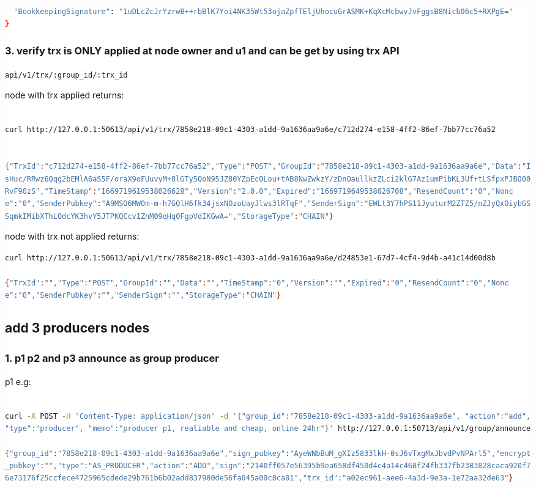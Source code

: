 ```sh
  "BookkeepingSignature": "1uDLcZcJrYzrwB++rbBlK7Yoi4NK35Wt53ojaZpfTEljUhocuGrASMK+KqXcMcbwvJvFggsB8Nicb06c5+RXPgE="
}

```


### 3. verify trx is ONLY applied at node owner and u1 and can be get by using trx API

`api/v1/trx/:group_id/:trx_id `


node with trx applied returns:

```sh

curl http://127.0.0.1:50613/api/v1/trx/7858e218-09c1-4303-a1dd-9a1636aa9a6e/c712d274-e158-4ff2-86ef-7bb77cc76a52


{"TrxId":"c712d274-e158-4ff2-86ef-7bb77cc76a52","Type":"POST","GroupId":"7858e218-09c1-4303-a1dd-9a1636aa9a6e","Data":"IsHuc/RRwz6Qqg2bEMlA6aS5F/oraX9oFUuvyM+8lGTy5QoN95JZ80YZpEcOLou+tAB8NwZwkzY/zDnOaullkzZLci2klG7Az1umPibKL3Uf+tLSfpxPJBO00RvF90zS","TimeStamp":"1669719619538026628","Version":"2.0.0","Expired":"1669719649538026708","ResendCount":"0","Nonce":"0","SenderPubkey":"A9MSO6MW0m-m-h7GQlH6fk34jsxNOzoUayJlws3lRTqF","SenderSign":"EWLt3Y7hPS11JyuturM2ZTZ5/nZJyQxOiybGSSqmkIMibXThLQdcYK3hvY5JTPKQCcv1ZnM09qHq0FgpVdIKGwA=","StorageType":"CHAIN"}

```

node with trx not applied returns:

```sh
curl http://127.0.0.1:50613/api/v1/trx/7858e218-09c1-4303-a1dd-9a1636aa9a6e/d24853e1-67d7-4cf4-9d4b-a41c14d00d8b

{"TrxId":"","Type":"POST","GroupId":"","Data":"","TimeStamp":"0","Version":"","Expired":"0","ResendCount":"0","Nonce":"0","SenderPubkey":"","SenderSign":"","StorageType":"CHAIN"}

```


## add 3 producers nodes 

### 1. p1 p2 and p3 announce as group producer

p1 e.g:

```sh

curl -X POST -H 'Content-Type: application/json' -d '{"group_id":"7858e218-09c1-4303-a1dd-9a1636aa9a6e", "action":"add", "type":"producer", "memo":"producer p1, realiable and cheap, online 24hr"}' http://127.0.0.1:50713/api/v1/group/announce 

{"group_id":"7858e218-09c1-4303-a1dd-9a1636aa9a6e","sign_pubkey":"AyeWNbBuM_gXIz5833lkH-0sJ6vTxgMxJbvdPvNPArl5","encrypt_pubkey":"","type":"AS_PRODUCER","action":"ADD","sign":"2140ff057e56395b9ea658df450d4c4a14c468f24fb337fb2383828caca920f76e73176f25ccfece4725965cdede29b761b6b02add837980de56fa045a00c8ca01","trx_id":"a02ec961-aee6-4a3d-9e3a-1e72aa32de63"}

```
